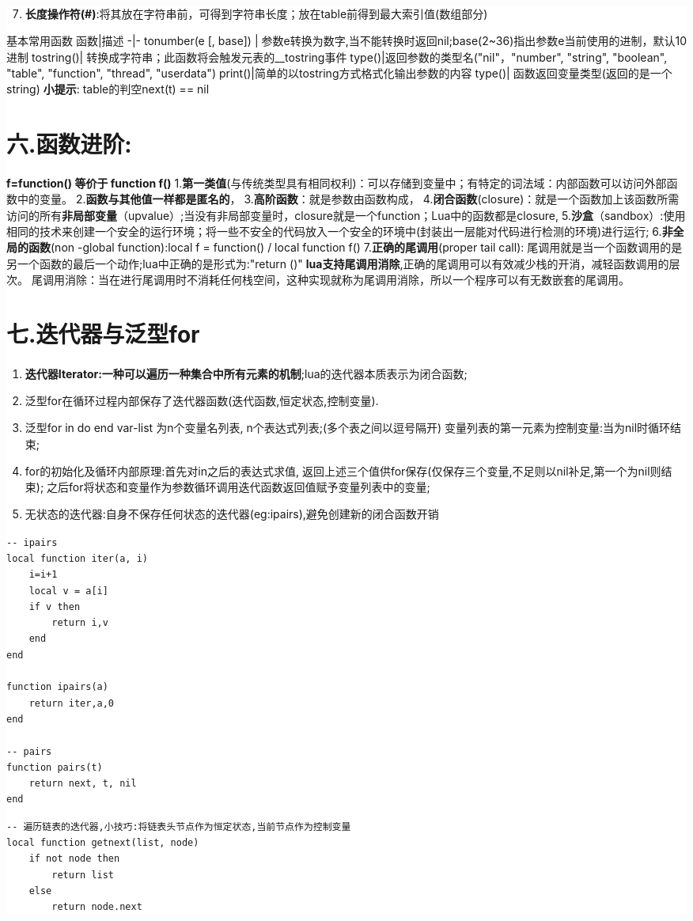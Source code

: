 7. **长度操作符(#)**:将其放在字符串前，可得到字符串长度；放在table前得到最大索引值(数组部分)

基本常用函数
函数|描述
-|-
tonumber(e [, base]) | 参数e转换为数字,当不能转换时返回nil;base(2~36)指出参数e当前使用的进制，默认10进制
tostring()| 转换成字符串；此函数将会触发元表的__tostring事件
type()|返回参数的类型名("nil"，"number", "string", "boolean", "table", "function", "thread", "userdata")
print()|简单的以tostring方式格式化输出参数的内容
type()| 函数返回变量类型(返回的是一个string)
**小提示**: table的判空next(t) == nil


# 六.函数进阶:
**f=function() 等价于 function f()**
1.**第一类值**(与传统类型具有相同权利)：可以存储到变量中；有特定的词法域：内部函数可以访问外部函数中的变量。
2.**函数与其他值一样都是匿名的**，
3.**高阶函数**：就是参数由函数构成，
4.**闭合函数**(closure)：就是一个函数加上该函数所需访问的所有**非局部变量**（upvalue）;当没有非局部变量时，closure就是一个function；Lua中的函数都是closure,
5.**沙盒**（sandbox）:使用相同的技术来创建一个安全的运行环境；将一些不安全的代码放入一个安全的环境中(封装出一层能对代码进行检测的环境)进行运行;
6.**非全局的函数**(non -global function):local f = function() / local function f()
7.**正确的尾调用**(proper tail call): 尾调用就是当一个函数调用的是另一个函数的最后一个动作;lua中正确的是形式为:"return <fun>(<arg>)"
	**lua支持尾调用消除**,正确的尾调用可以有效减少栈的开消，减轻函数调用的层次。
  	尾调用消除：当在进行尾调用时不消耗任何栈空间，这种实现就称为尾调用消除，所以一个程序可以有无数嵌套的尾调用。


# 七.迭代器与泛型for
1. **迭代器Iterator:一种可以遍历一种集合中所有元素的机制**;lua的迭代器本质表示为闭合函数;
2. 泛型for在循环过程内部保存了迭代器函数(迭代函数,恒定状态,控制变量).
3. 泛型for <var-list> in <exp-list> do <body> end
var-list 为n个变量名列表,<exp-list> n个表达式列表;(多个表之间以逗号隔开)
变量列表的第一元素为控制变量:当为nil时循环结束;
4. for的初始化及循环内部原理:首先对in之后的表达式求值,
返回上述三个值供for保存(仅保存三个变量,不足则以nil补足,第一个为nil则结束);
之后for将状态和变量作为参数循环调用迭代函数返回值赋予变量列表中的变量;

5. 无状态的迭代器:自身不保存任何状态的迭代器(eg:ipairs),避免创建新的闭合函数开销
```
-- ipairs
local function iter(a, i)
	i=i+1
	local v = a[i]
	if v then
		return i,v
	end
end

function ipairs(a)
	return iter,a,0
end

-- pairs
function pairs(t)
	return next, t, nil
end
```
```
-- 遍历链表的迭代器,小技巧:将链表头节点作为恒定状态,当前节点作为控制变量
local function getnext(list, node)
	if not node then
		return list
	else
		return node.next
```